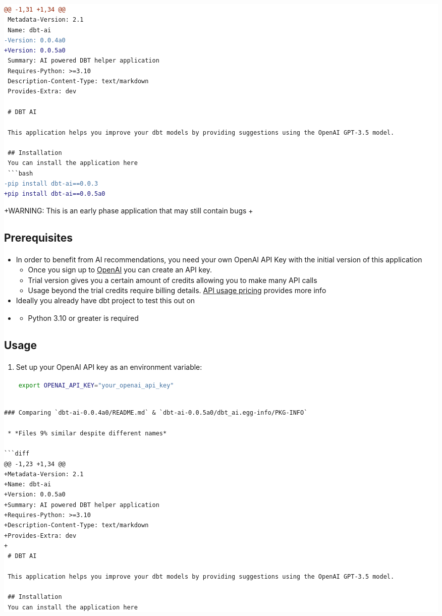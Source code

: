 ```diff
@@ -1,31 +1,34 @@
 Metadata-Version: 2.1
 Name: dbt-ai
-Version: 0.0.4a0
+Version: 0.0.5a0
 Summary: AI powered DBT helper application
 Requires-Python: >=3.10
 Description-Content-Type: text/markdown
 Provides-Extra: dev
 
 # DBT AI
 
 This application helps you improve your dbt models by providing suggestions using the OpenAI GPT-3.5 model.
 
 ## Installation
 You can install the application here
 ```bash
-pip install dbt-ai==0.0.3
+pip install dbt-ai==0.0.5a0
 ```
 
+WARNING: This is an early phase application that may still contain bugs
+
 ## Prerequisites
  - In order to benefit from AI recommendations, you need your own OpenAI API Key with the initial version of this application
     - Once you sign up to [OpenAI](https://openai.com/product) you can create an API key. 
     - Trial version gives you a certain amount of credits allowing you to make many API calls
     - Usage beyond the trial credits require billing details. [API usage pricing](https://openai.com/pricing) provides more info
  - Ideally you already have dbt project to test this out on
+ - Python 3.10 or greater is required
 
 
 ## Usage
  1. Set up your OpenAI API key as an environment variable:
 ```bash
     export OPENAI_API_KEY="your_openai_api_key"
 ```
```

### Comparing `dbt-ai-0.0.4a0/README.md` & `dbt-ai-0.0.5a0/dbt_ai.egg-info/PKG-INFO`

 * *Files 9% similar despite different names*

```diff
@@ -1,23 +1,34 @@
+Metadata-Version: 2.1
+Name: dbt-ai
+Version: 0.0.5a0
+Summary: AI powered DBT helper application
+Requires-Python: >=3.10
+Description-Content-Type: text/markdown
+Provides-Extra: dev
+
 # DBT AI
 
 This application helps you improve your dbt models by providing suggestions using the OpenAI GPT-3.5 model.
 
 ## Installation
 You can install the application here
```